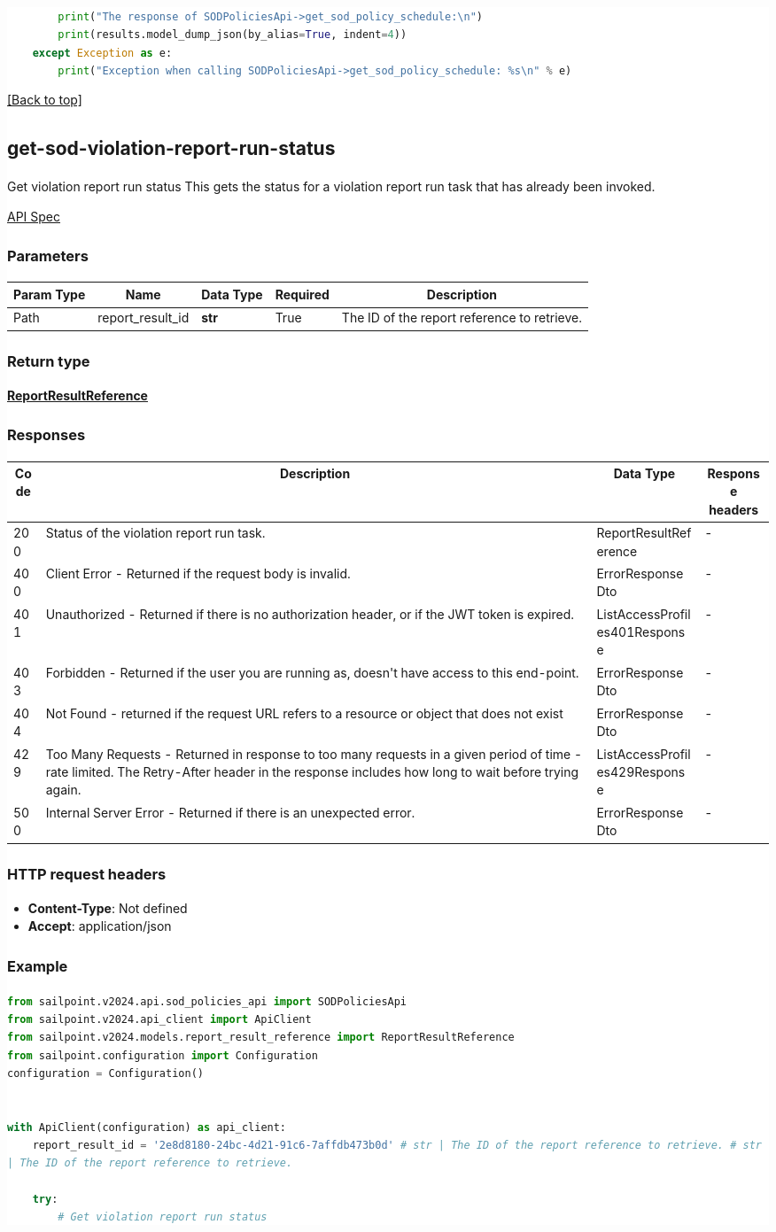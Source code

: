```python
        print("The response of SODPoliciesApi->get_sod_policy_schedule:\n")
        print(results.model_dump_json(by_alias=True, indent=4))
    except Exception as e:
        print("Exception when calling SODPoliciesApi->get_sod_policy_schedule: %s\n" % e)
```

[[Back to top]](#)

## get-sod-violation-report-run-status

Get violation report run status This gets the status for a violation report run task that has already been invoked.

[API Spec](https://developer.sailpoint.com/docs/api/v2024/get-sod-violation-report-run-status)

### Parameters

| Param Type | Name | Data Type | Required | Description |
| --- | --- | --- | --- | --- |
| Path | report_result_id | **str** | True | The ID of the report reference to retrieve. |

### Return type

[**ReportResultReference**](../models/report-result-reference)

### Responses

| Code | Description | Data Type | Response headers |
| --- | --- | --- | --- |
| 200 | Status of the violation report run task. | ReportResultReference | - |
| 400 | Client Error - Returned if the request body is invalid. | ErrorResponseDto | - |
| 401 | Unauthorized - Returned if there is no authorization header, or if the JWT token is expired. | ListAccessProfiles401Response | - |
| 403 | Forbidden - Returned if the user you are running as, doesn&#39;t have access to this end-point. | ErrorResponseDto | - |
| 404 | Not Found - returned if the request URL refers to a resource or object that does not exist | ErrorResponseDto | - |
| 429 | Too Many Requests - Returned in response to too many requests in a given period of time - rate limited. The Retry-After header in the response includes how long to wait before trying again. | ListAccessProfiles429Response | - |
| 500 | Internal Server Error - Returned if there is an unexpected error. | ErrorResponseDto | - |

### HTTP request headers

- **Content-Type**: Not defined
- **Accept**: application/json

### Example

```python
from sailpoint.v2024.api.sod_policies_api import SODPoliciesApi
from sailpoint.v2024.api_client import ApiClient
from sailpoint.v2024.models.report_result_reference import ReportResultReference
from sailpoint.configuration import Configuration
configuration = Configuration()


with ApiClient(configuration) as api_client:
    report_result_id = '2e8d8180-24bc-4d21-91c6-7affdb473b0d' # str | The ID of the report reference to retrieve. # str | The ID of the report reference to retrieve.

    try:
        # Get violation report run status

```